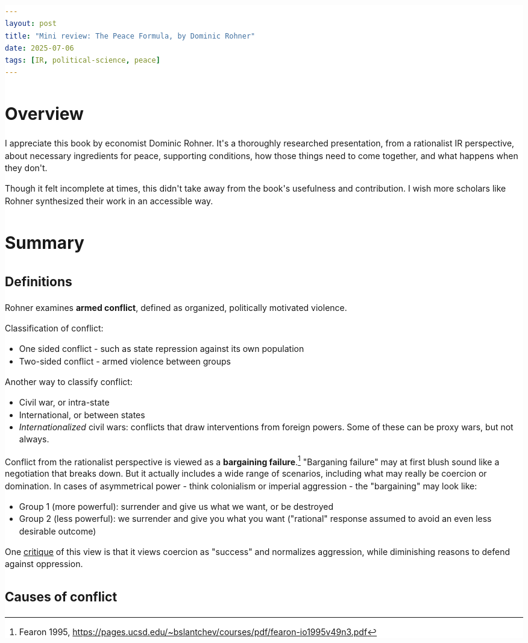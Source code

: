 ```yaml
---
layout: post
title: "Mini review: The Peace Formula, by Dominic Rohner"
date: 2025-07-06
tags: [IR, political-science, peace]
---
```


# Overview

I appreciate this book by economist Dominic Rohner. 
It's a thoroughly researched presentation, from a rationalist IR perspective, about necessary ingredients for peace, supporting conditions, how those things need to come together, and what happens when they don't.

Though it felt incomplete at times, this didn't take away from the book's usefulness and contribution. 
I wish more scholars like Rohner synthesized their work in an accessible way.

# Summary

## Definitions

Rohner examines **armed conflict**,  defined as organized, politically motivated violence. 

Classification of conflict:
  - One sided conflict - such as state repression against its own population
  - Two-sided conflict - armed violence between groups

Another way to classify conflict:
  - Civil war, or intra-state
  - International, or between states
  - *Internationalized* civil wars: conflicts that draw interventions from foreign powers. Some of these can be proxy wars, but not always.

Conflict from the rationalist perspective is viewed as a **bargaining failure**.[^3] "Barganing failure" may at first blush sound like a negotiation that breaks down. But it actually includes a wide range of scenarios, including what may really be coercion or domination. 
In cases of asymmetrical power - think colonialism or imperial aggression - the "bargaining" may look like:
  - Group 1 (more powerful): surrender and give us what we want, or be destroyed
  - Group 2 (less powerful): we surrender and give you what you want ("rational" response assumed to avoid an even less desirable outcome)

One [critique](https://api.repository.cam.ac.uk/server/api/core/bitstreams/1f8b4249-5fa2-45a3-9f2a-21d69cde5a27/content) of this view is that it views coercion as "success" and normalizes aggression, while diminishing reasons to defend against oppression.

[^3]: Fearon 1995, https://pages.ucsd.edu/~bslantchev/courses/pdf/fearon-io1995v49n3.pdf 

## Causes of conflict


[^1]: Includes dictator's dilemma = authoritarians are less likely to have their finger on the pulse because of repression of its population, and perhaps inner circle discouraged from telling the truth.
[^4]: See Powell https://gnss.mcgill.ca/pages/powell.pdf
[^2]: Example: the covid vaccine is a cause of less severe disease incidence in a population, compared to no vaccine, under the counterfactual framework.